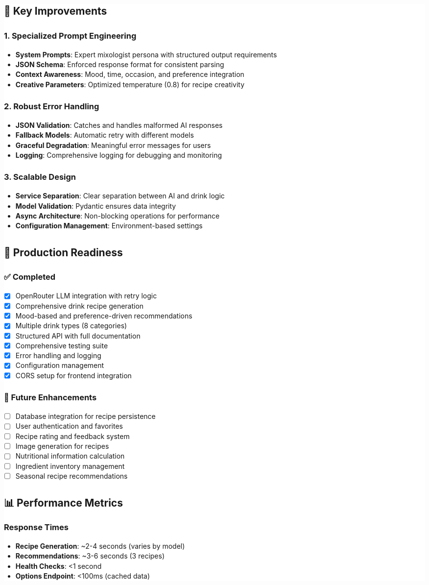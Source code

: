 ## 🎯 Key Improvements

### 1. Specialized Prompt Engineering
- **System Prompts**: Expert mixologist persona with structured output requirements
- **JSON Schema**: Enforced response format for consistent parsing
- **Context Awareness**: Mood, time, occasion, and preference integration
- **Creative Parameters**: Optimized temperature (0.8) for recipe creativity

### 2. Robust Error Handling
- **JSON Validation**: Catches and handles malformed AI responses
- **Fallback Models**: Automatic retry with different models
- **Graceful Degradation**: Meaningful error messages for users
- **Logging**: Comprehensive logging for debugging and monitoring

### 3. Scalable Design
- **Service Separation**: Clear separation between AI and drink logic
- **Model Validation**: Pydantic ensures data integrity
- **Async Architecture**: Non-blocking operations for performance
- **Configuration Management**: Environment-based settings

## 🚀 Production Readiness

### ✅ Completed
- [x] OpenRouter LLM integration with retry logic
- [x] Comprehensive drink recipe generation
- [x] Mood-based and preference-driven recommendations
- [x] Multiple drink types (8 categories)
- [x] Structured API with full documentation
- [x] Comprehensive testing suite
- [x] Error handling and logging
- [x] Configuration management
- [x] CORS setup for frontend integration

### 🔄 Future Enhancements
- [ ] Database integration for recipe persistence
- [ ] User authentication and favorites
- [ ] Recipe rating and feedback system
- [ ] Image generation for recipes
- [ ] Nutritional information calculation
- [ ] Ingredient inventory management
- [ ] Seasonal recipe recommendations

## 📊 Performance Metrics

### Response Times
- **Recipe Generation**: ~2-4 seconds (varies by model)
- **Recommendations**: ~3-6 seconds (3 recipes)
- **Health Checks**: <1 second
- **Options Endpoint**: <100ms (cached data)
